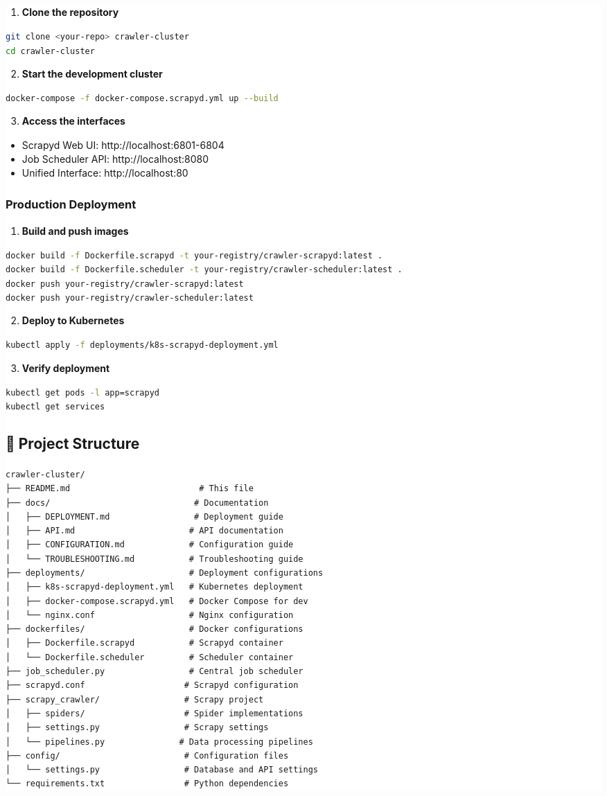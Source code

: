 1. **Clone the repository**
```bash
git clone <your-repo> crawler-cluster
cd crawler-cluster
```

2. **Start the development cluster**
```bash
docker-compose -f docker-compose.scrapyd.yml up --build
```

3. **Access the interfaces**
- Scrapyd Web UI: http://localhost:6801-6804
- Job Scheduler API: http://localhost:8080
- Unified Interface: http://localhost:80

### Production Deployment

1. **Build and push images**
```bash
docker build -f Dockerfile.scrapyd -t your-registry/crawler-scrapyd:latest .
docker build -f Dockerfile.scheduler -t your-registry/crawler-scheduler:latest .
docker push your-registry/crawler-scrapyd:latest
docker push your-registry/crawler-scheduler:latest
```

2. **Deploy to Kubernetes**
```bash
kubectl apply -f deployments/k8s-scrapyd-deployment.yml
```

3. **Verify deployment**
```bash
kubectl get pods -l app=scrapyd
kubectl get services
```

## 📁 Project Structure

```
crawler-cluster/
├── README.md                          # This file
├── docs/                             # Documentation
│   ├── DEPLOYMENT.md                 # Deployment guide
│   ├── API.md                       # API documentation
│   ├── CONFIGURATION.md             # Configuration guide
│   └── TROUBLESHOOTING.md           # Troubleshooting guide
├── deployments/                     # Deployment configurations
│   ├── k8s-scrapyd-deployment.yml   # Kubernetes deployment
│   ├── docker-compose.scrapyd.yml   # Docker Compose for dev
│   └── nginx.conf                   # Nginx configuration
├── dockerfiles/                     # Docker configurations
│   ├── Dockerfile.scrapyd           # Scrapyd container
│   └── Dockerfile.scheduler         # Scheduler container
├── job_scheduler.py                 # Central job scheduler
├── scrapyd.conf                    # Scrapyd configuration
├── scrapy_crawler/                 # Scrapy project
│   ├── spiders/                    # Spider implementations
│   ├── settings.py                 # Scrapy settings
│   └── pipelines.py               # Data processing pipelines
├── config/                         # Configuration files
│   └── settings.py                 # Database and API settings
└── requirements.txt                # Python dependencies
```
